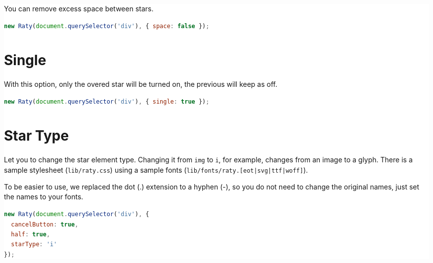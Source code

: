 You can remove excess space between stars.

```js
new Raty(document.querySelector('div'), { space: false });
```

# Single

With this option, only the overed star will be turned on, the previous will keep as off.

```js
new Raty(document.querySelector('div'), { single: true });
```

# Star Type

Let you to change the star element type. Changing it from `img` to `i`, for example, changes from an image to a glyph. There is a sample stylesheet (`lib/raty.css`) using a sample fonts (`lib/fonts/raty.[eot|svg|ttf|woff]`).

To be easier to use, we replaced the dot (.) extension to a hyphen (-), so you do not need to change the original names, just set the names to your fonts.

```js
new Raty(document.querySelector('div'), {
  cancelButton: true,
  half: true,
  starType: 'i'
});
```
